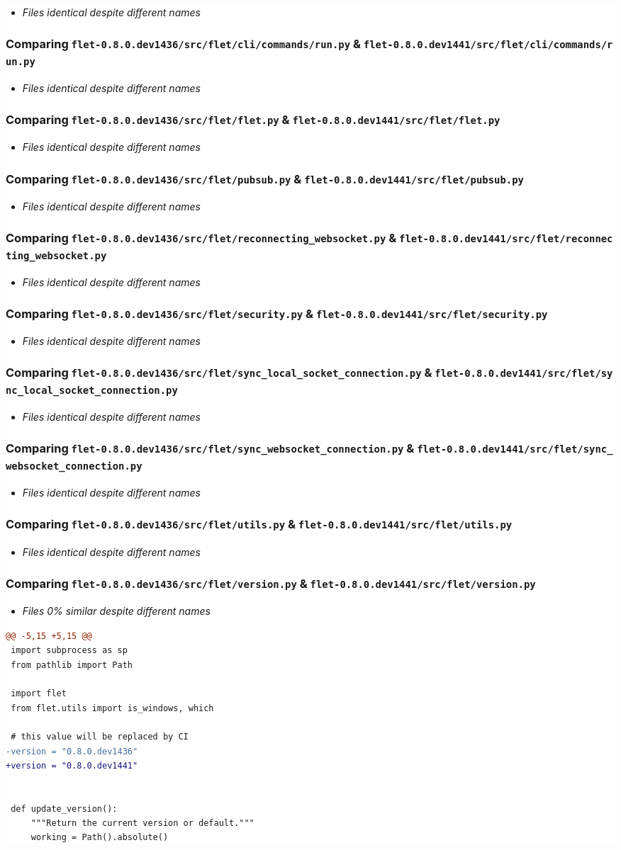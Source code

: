  * *Files identical despite different names*

### Comparing `flet-0.8.0.dev1436/src/flet/cli/commands/run.py` & `flet-0.8.0.dev1441/src/flet/cli/commands/run.py`

 * *Files identical despite different names*

### Comparing `flet-0.8.0.dev1436/src/flet/flet.py` & `flet-0.8.0.dev1441/src/flet/flet.py`

 * *Files identical despite different names*

### Comparing `flet-0.8.0.dev1436/src/flet/pubsub.py` & `flet-0.8.0.dev1441/src/flet/pubsub.py`

 * *Files identical despite different names*

### Comparing `flet-0.8.0.dev1436/src/flet/reconnecting_websocket.py` & `flet-0.8.0.dev1441/src/flet/reconnecting_websocket.py`

 * *Files identical despite different names*

### Comparing `flet-0.8.0.dev1436/src/flet/security.py` & `flet-0.8.0.dev1441/src/flet/security.py`

 * *Files identical despite different names*

### Comparing `flet-0.8.0.dev1436/src/flet/sync_local_socket_connection.py` & `flet-0.8.0.dev1441/src/flet/sync_local_socket_connection.py`

 * *Files identical despite different names*

### Comparing `flet-0.8.0.dev1436/src/flet/sync_websocket_connection.py` & `flet-0.8.0.dev1441/src/flet/sync_websocket_connection.py`

 * *Files identical despite different names*

### Comparing `flet-0.8.0.dev1436/src/flet/utils.py` & `flet-0.8.0.dev1441/src/flet/utils.py`

 * *Files identical despite different names*

### Comparing `flet-0.8.0.dev1436/src/flet/version.py` & `flet-0.8.0.dev1441/src/flet/version.py`

 * *Files 0% similar despite different names*

```diff
@@ -5,15 +5,15 @@
 import subprocess as sp
 from pathlib import Path
 
 import flet
 from flet.utils import is_windows, which
 
 # this value will be replaced by CI
-version = "0.8.0.dev1436"
+version = "0.8.0.dev1441"
 
 
 def update_version():
     """Return the current version or default."""
     working = Path().absolute()
```